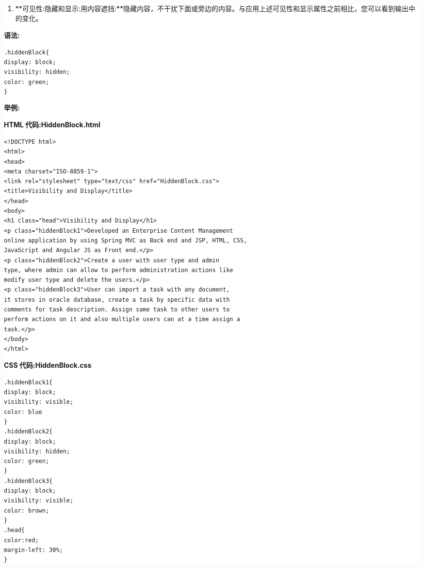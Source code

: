 

1.  **可见性:隐藏和显示:用内容遮挡:**隐藏内容，不干扰下面或旁边的内容。与应用上述可见性和显示属性之前相比，您可以看到输出中的变化。

**语法:**

```
.hiddenBlock{
display: block;
visibility: hidden;
color: green;
}
```

**举例:**

**HTML 代码:HiddenBlock.html**

```
<!DOCTYPE html>
<html>
<head>
<meta charset="ISO-8859-1">
<link rel="stylesheet" type="text/css" href="HiddenBlock.css">
<title>Visibility and Display</title>
</head>
<body>
<h1 class="head">Visibility and Display</h1>
<p class="hiddenBlock1">Developed an Enterprise Content Management
online application by using Spring MVC as Back end and JSP, HTML, CSS,
JavaScript and Angular JS as Front end.</p>
<p class="hiddenBlock2">Create a user with user type and admin
type, where admin can allow to perform administration actions like
modify user type and delete the users.</p>
<p class="hiddenBlock3">User can import a task with any document,
it stores in oracle database, create a task by specific data with
comments for task description. Assign same task to other users to
perform actions on it and also multiple users can at a time assign a
task.</p>
</body>
</html>
```

**CSS 代码:HiddenBlock.css**

```
.hiddenBlock1{
display: block;
visibility: visible;
color: blue
}
.hiddenBlock2{
display: block;
visibility: hidden;
color: green;
}
.hiddenBlock3{
display: block;
visibility: visible;
color: brown;
}
.head{
color:red;
margin-left: 30%;
}
```
